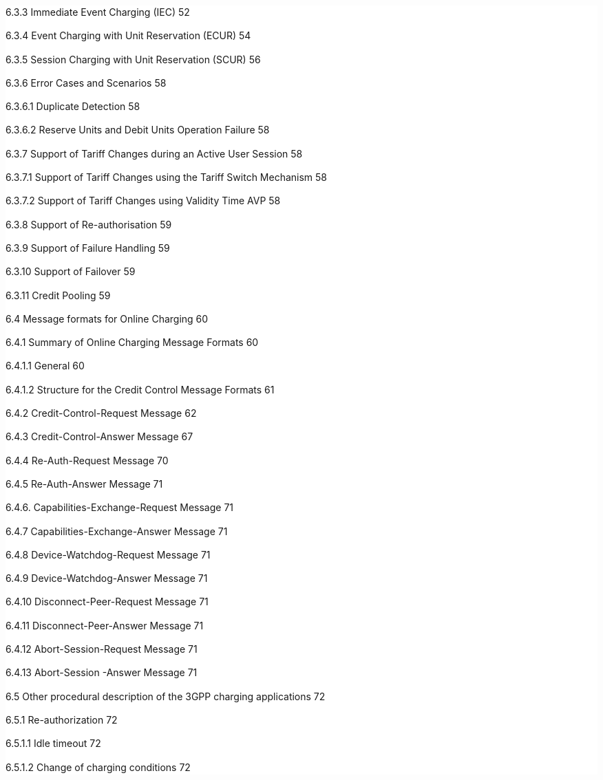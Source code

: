 6.3.3 Immediate Event Charging (IEC) 52

6.3.4 Event Charging with Unit Reservation (ECUR) 54

6.3.5 Session Charging with Unit Reservation (SCUR) 56

6.3.6 Error Cases and Scenarios 58

6.3.6.1 Duplicate Detection 58

6.3.6.2 Reserve Units and Debit Units Operation Failure 58

6.3.7 Support of Tariff Changes during an Active User Session 58

6.3.7.1 Support of Tariff Changes using the Tariff Switch Mechanism 58

6.3.7.2 Support of Tariff Changes using Validity Time AVP 58

6.3.8 Support of Re-authorisation 59

6.3.9 Support of Failure Handling 59

6.3.10 Support of Failover 59

6.3.11 Credit Pooling 59

6.4 Message formats for Online Charging 60

6.4.1 Summary of Online Charging Message Formats 60

6.4.1.1 General 60

6.4.1.2 Structure for the Credit Control Message Formats 61

6.4.2 Credit-Control-Request Message 62

6.4.3 Credit-Control-Answer Message 67

6.4.4 Re-Auth-Request Message 70

6.4.5 Re-Auth-Answer Message 71

6.4.6. Capabilities-Exchange-Request Message 71

6.4.7 Capabilities-Exchange-Answer Message 71

6.4.8 Device-Watchdog-Request Message 71

6.4.9 Device-Watchdog-Answer Message 71

6.4.10 Disconnect-Peer-Request Message 71

6.4.11 Disconnect-Peer-Answer Message 71

6.4.12 Abort-Session-Request Message 71

6.4.13 Abort-Session -Answer Message 71

6.5 Other procedural description of the 3GPP charging applications 72

6.5.1 Re-authorization 72

6.5.1.1 Idle timeout 72

6.5.1.2 Change of charging conditions 72
